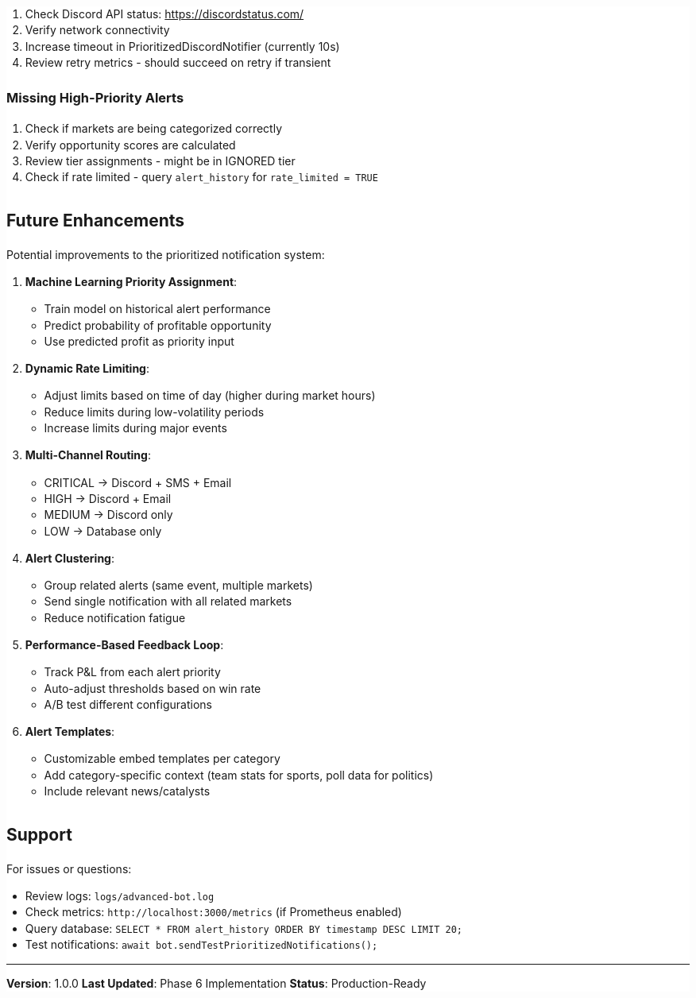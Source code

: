 1. Check Discord API status: https://discordstatus.com/
2. Verify network connectivity
3. Increase timeout in PrioritizedDiscordNotifier (currently 10s)
4. Review retry metrics - should succeed on retry if transient

### Missing High-Priority Alerts

1. Check if markets are being categorized correctly
2. Verify opportunity scores are calculated
3. Review tier assignments - might be in IGNORED tier
4. Check if rate limited - query `alert_history` for `rate_limited = TRUE`

## Future Enhancements

Potential improvements to the prioritized notification system:

1. **Machine Learning Priority Assignment**:
   - Train model on historical alert performance
   - Predict probability of profitable opportunity
   - Use predicted profit as priority input

2. **Dynamic Rate Limiting**:
   - Adjust limits based on time of day (higher during market hours)
   - Reduce limits during low-volatility periods
   - Increase limits during major events

3. **Multi-Channel Routing**:
   - CRITICAL → Discord + SMS + Email
   - HIGH → Discord + Email
   - MEDIUM → Discord only
   - LOW → Database only

4. **Alert Clustering**:
   - Group related alerts (same event, multiple markets)
   - Send single notification with all related markets
   - Reduce notification fatigue

5. **Performance-Based Feedback Loop**:
   - Track P&L from each alert priority
   - Auto-adjust thresholds based on win rate
   - A/B test different configurations

6. **Alert Templates**:
   - Customizable embed templates per category
   - Add category-specific context (team stats for sports, poll data for politics)
   - Include relevant news/catalysts

## Support

For issues or questions:
- Review logs: `logs/advanced-bot.log`
- Check metrics: `http://localhost:3000/metrics` (if Prometheus enabled)
- Query database: `SELECT * FROM alert_history ORDER BY timestamp DESC LIMIT 20;`
- Test notifications: `await bot.sendTestPrioritizedNotifications();`

---

**Version**: 1.0.0
**Last Updated**: Phase 6 Implementation
**Status**: Production-Ready
